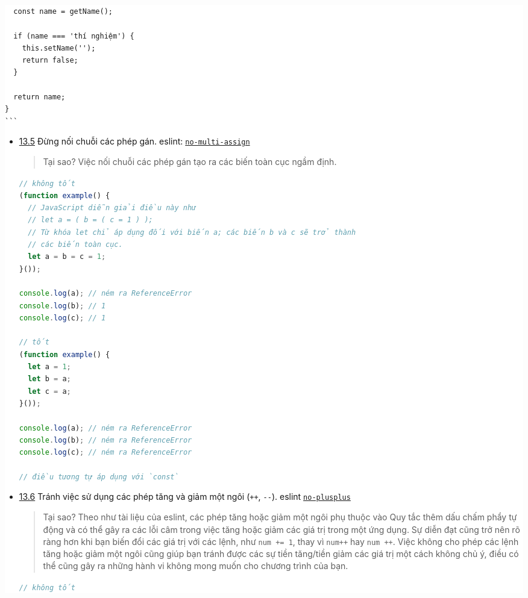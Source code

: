       const name = getName();

      if (name === 'thí nghiệm') {
        this.setName('');
        return false;
      }

      return name;
    }
    ```
  <a name="variables--no-chain-assignment"></a><a name="13.5"></a>
  - [13.5](#variables--no-chain-assignment) Đừng nối chuỗi các phép gán. eslint: [`no-multi-assign`](https://eslint.org/docs/rules/no-multi-assign)

    > Tại sao? Việc nối chuỗi các phép gán tạo ra các biến toàn cục ngầm định.

    ``` javascript
    // không tốt
    (function example() {
      // JavaScript diễn giải điều này như
      // let a = ( b = ( c = 1 ) );
      // Từ khóa let chỉ áp dụng đối với biến a; các biến b và c sẽ trở thành
      // các biến toàn cục.
      let a = b = c = 1;
    }());

    console.log(a); // ném ra ReferenceError
    console.log(b); // 1
    console.log(c); // 1

    // tốt
    (function example() {
      let a = 1;
      let b = a;
      let c = a;
    }());

    console.log(a); // ném ra ReferenceError
    console.log(b); // ném ra ReferenceError
    console.log(c); // ném ra ReferenceError

    // điều tương tự áp dụng với `const`
    ```

  <a name="variables--unary-increment-decrement"></a><a name="13.6"></a>
  - [13.6](#variables--unary-increment-decrement) Tránh việc sử dụng các phép tăng và giảm một ngôi (`++`, `--`). eslint [`no-plusplus`](https://eslint.org/docs/rules/no-plusplus)

    > Tại sao? Theo như tài liệu của eslint, các phép tăng hoặc giảm một ngôi phụ thuộc vào Quy tắc thêm dấu chấm phẩy tự động và có thể gây ra các lỗi câm trong việc tăng hoặc giảm các giá trị trong một ứng dụng. Sự diễn đạt cũng trở nên rõ ràng hơn khi bạn biến đổi các giá trị với các lệnh, như `num += 1`, thay vì `num++` hay `num ++`. Việc không cho phép các lệnh tăng hoặc giảm một ngôi cũng giúp bạn tránh được các sự tiền tăng/tiền giảm các giá trị một cách không chủ ý, điều có thể cũng gây ra những hành vi không mong muốn cho chương trình của bạn.

    ``` javascript
    // không tốt
